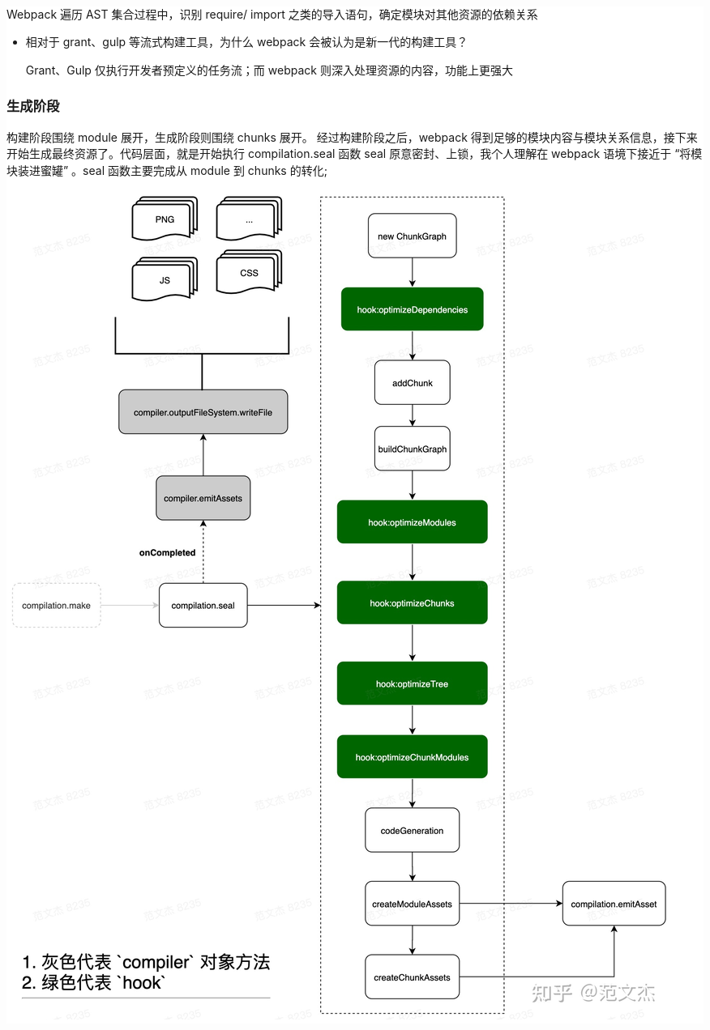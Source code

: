  Webpack 遍历 AST 集合过程中，识别 require/ import 之类的导入语句，确定模块对其他资源的依赖关系

- 相对于 grant、gulp 等流式构建工具，为什么 webpack 会被认为是新一代的构建工具？

  Grant、Gulp 仅执行开发者预定义的任务流；而 webpack 则深入处理资源的内容，功能上更强大

### 生成阶段

构建阶段围绕 module 展开，生成阶段则围绕 chunks 展开。
经过构建阶段之后，webpack 得到足够的模块内容与模块关系信息，接下来开始生成最终资源了。代码层面，就是开始执行 compilation.seal 函数
seal 原意密封、上锁，我个人理解在 webpack 语境下接近于 “将模块装进蜜罐” 。seal 函数主要完成从 module 到 chunks 的转化;

![](./img/%E4%B8%87%E5%AD%97%E6%80%BB%E7%BB%93-3-%E7%94%9F%E6%88%90%E9%98%B6%E6%AE%B5.jpg "生成阶段流程图")
